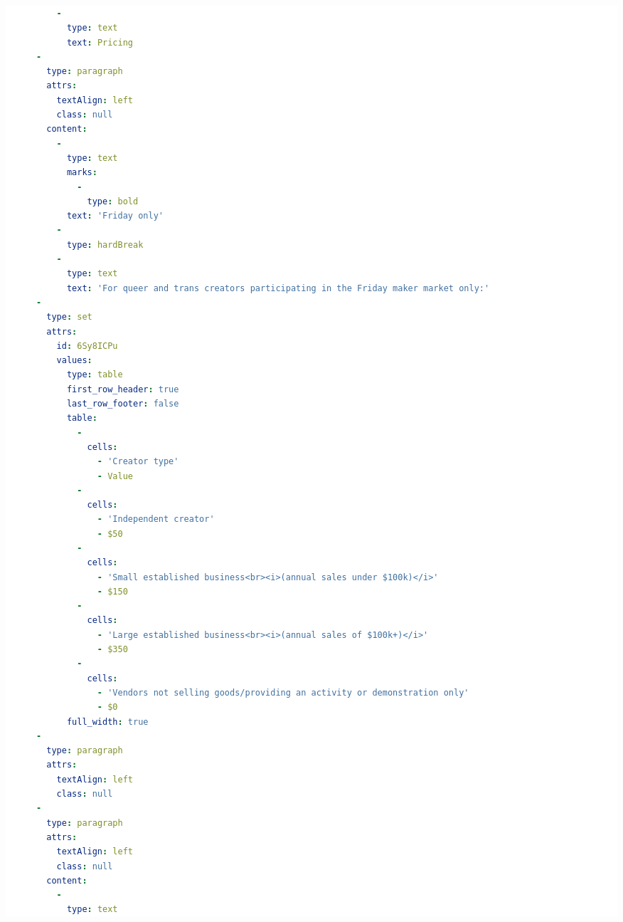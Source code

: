 ```yaml
          -
            type: text
            text: Pricing
      -
        type: paragraph
        attrs:
          textAlign: left
          class: null
        content:
          -
            type: text
            marks:
              -
                type: bold
            text: 'Friday only'
          -
            type: hardBreak
          -
            type: text
            text: 'For queer and trans creators participating in the Friday maker market only:'
      -
        type: set
        attrs:
          id: 6Sy8ICPu
          values:
            type: table
            first_row_header: true
            last_row_footer: false
            table:
              -
                cells:
                  - 'Creator type'
                  - Value
              -
                cells:
                  - 'Independent creator'
                  - $50
              -
                cells:
                  - 'Small established business<br><i>(annual sales under $100k)</i>'
                  - $150
              -
                cells:
                  - 'Large established business<br><i>(annual sales of $100k+)</i>'
                  - $350
              -
                cells:
                  - 'Vendors not selling goods/providing an activity or demonstration only'
                  - $0
            full_width: true
      -
        type: paragraph
        attrs:
          textAlign: left
          class: null
      -
        type: paragraph
        attrs:
          textAlign: left
          class: null
        content:
          -
            type: text
```